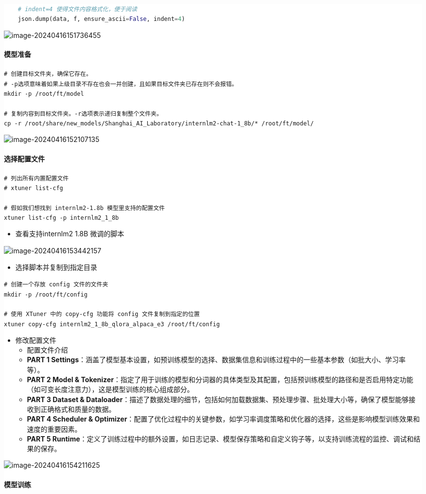 ```python
    # indent=4 使得文件内容格式化，便于阅读
    json.dump(data, f, ensure_ascii=False, indent=4)
```

![image-20240416151736455](http://typora-picture-room.oss-cn-chengdu.aliyuncs.com/img/image-20240416151736455.png)

#### 模型准备

```
# 创建目标文件夹，确保它存在。
# -p选项意味着如果上级目录不存在也会一并创建，且如果目标文件夹已存在则不会报错。
mkdir -p /root/ft/model

# 复制内容到目标文件夹。-r选项表示递归复制整个文件夹。
cp -r /root/share/new_models/Shanghai_AI_Laboratory/internlm2-chat-1_8b/* /root/ft/model/
```

![image-20240416152107135](http://typora-picture-room.oss-cn-chengdu.aliyuncs.com/img/image-20240416152107135.png)

#### 选择配置文件

```
# 列出所有内置配置文件
# xtuner list-cfg

# 假如我们想找到 internlm2-1.8b 模型里支持的配置文件
xtuner list-cfg -p internlm2_1_8b
```

- 查看支持internlm2 1.8B 微调的脚本

![image-20240416153442157](http://typora-picture-room.oss-cn-chengdu.aliyuncs.com/img/image-20240416153442157.png)

- 选择脚本并复制到指定目录

```
# 创建一个存放 config 文件的文件夹
mkdir -p /root/ft/config

# 使用 XTuner 中的 copy-cfg 功能将 config 文件复制到指定的位置
xtuner copy-cfg internlm2_1_8b_qlora_alpaca_e3 /root/ft/config
```

- 修改配置文件
  - 配置文件介绍
  - **PART 1 Settings**：涵盖了模型基本设置，如预训练模型的选择、数据集信息和训练过程中的一些基本参数（如批大小、学习率等）。
  - **PART 2 Model & Tokenizer**：指定了用于训练的模型和分词器的具体类型及其配置，包括预训练模型的路径和是否启用特定功能（如可变长度注意力），这是模型训练的核心组成部分。
  - **PART 3 Dataset & Dataloader**：描述了数据处理的细节，包括如何加载数据集、预处理步骤、批处理大小等，确保了模型能够接收到正确格式和质量的数据。
  - **PART 4 Scheduler & Optimizer**：配置了优化过程中的关键参数，如学习率调度策略和优化器的选择，这些是影响模型训练效果和速度的重要因素。
  - **PART 5 Runtime**：定义了训练过程中的额外设置，如日志记录、模型保存策略和自定义钩子等，以支持训练流程的监控、调试和结果的保存。

![image-20240416154211625](http://typora-picture-room.oss-cn-chengdu.aliyuncs.com/img/image-20240416154211625.png)

#### 模型训练
